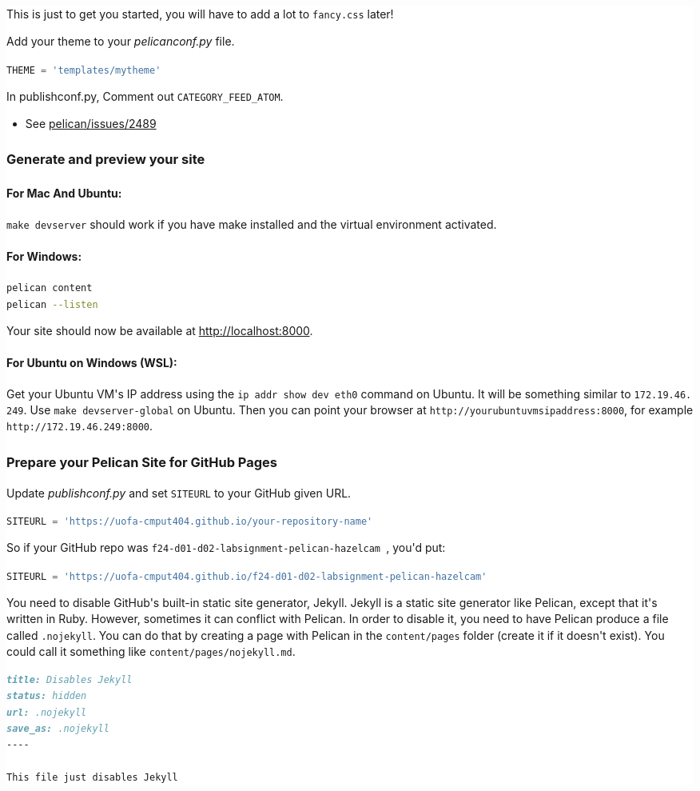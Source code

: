 This is just to get you started, you will have to add a lot to `fancy.css` later!

Add your theme to your *pelicanconf.py* file.

```python
THEME = 'templates/mytheme'
```

In publishconf.py, Comment out `CATEGORY_FEED_ATOM`.

* See [pelican/issues/2489](https://github.com/getpelican/pelican/issues/2489)

### Generate and preview your site

#### For Mac And Ubuntu:

`make devserver` should work if you have make installed and the virtual environment activated.

#### For Windows:

```bash
pelican content
pelican --listen
```
 
Your site should now be available at [http://localhost:8000](http://localhost:8000).

#### For Ubuntu on Windows (WSL):

Get your Ubuntu VM's IP address using the `ip addr show dev eth0` command on Ubuntu. It will be something similar to `172.19.46.249`.
Use `make devserver-global` on Ubuntu. Then you can point your browser at `http://yourubuntuvmsipaddress:8000`, for example `http://172.19.46.249:8000`.

### Prepare your Pelican Site for GitHub Pages

Update *publishconf.py* and set `SITEURL` to your GitHub given URL.

```py
SITEURL = 'https://uofa-cmput404.github.io/your-repository-name'
```

So if your GitHub repo was `f24-d01-d02-labsignment-pelican-hazelcam `, you'd put:

```py
SITEURL = 'https://uofa-cmput404.github.io/f24-d01-d02-labsignment-pelican-hazelcam'
```

You need to disable GitHub's built-in static site generator, Jekyll.
Jekyll is a static site generator like Pelican, except that it's written in Ruby.
However, sometimes it can conflict with Pelican. In order to disable it, you need to have Pelican produce a file called `.nojekyll`.
You can do that by creating a page with Pelican in the `content/pages` folder (create it if it doesn't exist). You could call it something like `content/pages/nojekyll.md`.

```md
title: Disables Jekyll
status: hidden
url: .nojekyll
save_as: .nojekyll
----

This file just disables Jekyll
```
